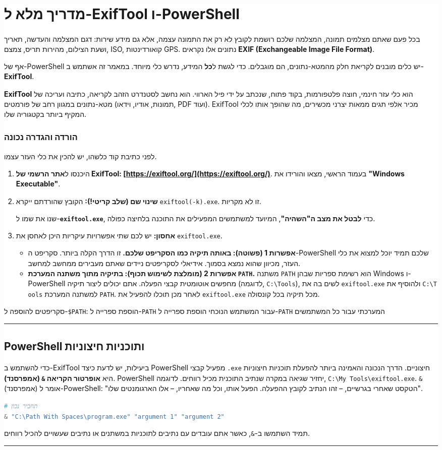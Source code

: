 # מדריך מלא ל-ExifTool ו-PowerShell

בכל פעם שאתם מצלמים תמונה, המצלמה שלכם רושמת לקובץ לא רק את התמונה עצמה, אלא גם מידע שירות: דגם המצלמה והעדשה, תאריך ושעת הצילום, מהירות תריס, צמצם, ISO, קואורדינטות GPS. נתונים אלו נקראים **EXIF (Exchangeable Image File Format)**.

אף של-PowerShell יש כלים מובנים לקריאת חלק מהמטא-נתונים, הם מוגבלים. כדי לגשת ל**כל** המידע, נדרש כלי מיוחד. במאמר זה אשתמש ב-**ExifTool**.

**ExifTool** הוא כלי עזר חינמי, חוצה פלטפורמות, בקוד פתוח, שנכתב על ידי פיל הארווי. הוא נחשב לסטנדרט הזהב לקריאה, כתיבה ועריכה של מטא-נתונים במגוון רחב של פורמטים (תמונות, אודיו, וידאו, PDF ועוד). ExifTool מכיר אלפי תגים ממאות יצרני מכשירים, מה שהופך אותו לכלי המקיף ביותר בקטגוריה שלו.

### הורדה והגדרה נכונה

לפני כתיבת קוד כלשהו, יש להכין את כלי העזר עצמו.

1.  היכנסו ל**אתר הרשמי של ExifTool: [https://exiftool.org/](https://exiftool.org/)**. בעמוד הראשי, מצאו והורידו את **"Windows Executable"**.

2.  **שינוי שם (שלב קריטי!):** הקובץ שהורדתם ייקרא `exiftool(-k).exe`. זו לא מקריות.

    שנו את שמו ל-**`exiftool.exe`**, כדי **לבטל את מצב ה"השהיה"**, המיועד למשתמשים המפעילים את התוכנה בלחיצה כפולה.

3.  **אחסון:** יש לכם שתי אפשרויות עיקריות היכן לאחסן את `exiftool.exe`.
    *   **אפשרות 1 (פשוטה): באותה תיקיה כמו הסקריפט שלכם.** זו הדרך הקלה ביותר. סקריפט ה-PowerShell שלכם תמיד יוכל למצוא את כלי העזר, מכיוון שהוא נמצא בסמוך. אידיאלי לסקריפטים ניידים שאתם מעבירים ממחשב למחשב.
    *   **אפשרות 2 (מומלצת לשימוש תכוף): בתיקיה מתוך משתנה המערכת `PATH`.** משתנה `PATH` הוא רשימת ספריות שבהן Windows ו-PowerShell מחפשים אוטומטית קבצי הפעלה.
        אתם יכולים ליצור תיקיה (לדוגמה, `C:\Tools`), לשים בה את `exiftool.exe` ולהוסיף את `C:\Tools` למשתנה המערכת `PATH`.
        לאחר מכן תוכלו להפעיל את `exiftool.exe` מכל תיקיה בכל קונסולה.

סקריפטים להוספה ל-`$PATH`:
הוספת ספרייה ל-`PATH` עבור המשתמש הנוכחי
הוספת ספרייה ל-`PATH` המערכתי עבור כל המשתמשים

--- 

## PowerShell ותוכניות חיצוניות

כדי להשתמש ב-ExifTool ביעילות, יש לדעת כיצד PowerShell מפעיל קבצי `.exe` חיצוניים.
הדרך הנכונה והאמינה ביותר להפעלת תוכניות חיצוניות היא **אופרטור הקריאה `&` (אמפרסנד)**.
PowerShell יחזיר שגיאה במקרה שנתיב התוכנית מכיל רווחים. לדוגמה, `C:\My Tools\exiftool.exe`.
`&` (אמפרסנד) אומר ל-PowerShell: "הטקסט שאחרי בגרשיים, – זהו הנתיב לקובץ ההפעלה. הפעל אותו, וכל מה שאחריו, – אלו הארגומנטים שלו".

```powershell
# תחביר נכון
& "C:\Path With Spaces\program.exe" "argument 1" "argument 2"
```

תמיד השתמשו ב-`&`, כאשר אתם עובדים עם נתיבים לתוכניות במשתנים או נתיבים שעשויים להכיל רווחים.

--- 